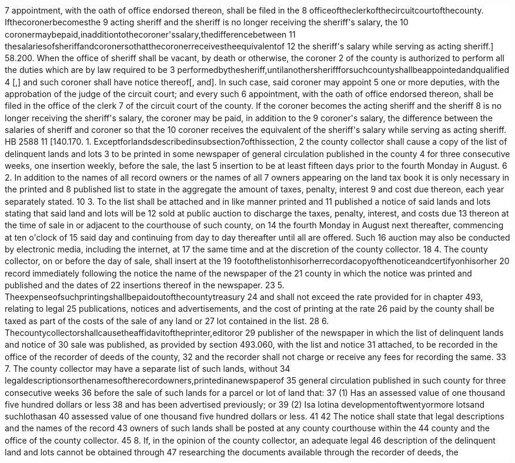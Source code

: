 7 appointment, with the oath of office endorsed thereon, shall be filed in the
8 officeoftheclerkofthecircuitcourtofthecounty. Ifthecoronerbecomesthe
9 acting sheriff and the sheriff is no longer receiving the sheriff's salary, the
10 coronermaybepaid,inadditiontothecoroner'ssalary,thedifferencebetween
11 thesalariesofsheriffandcoronersothatthecoronerreceivestheequivalentof
12 the sheriff's salary while serving as acting sheriff.]
58.200. When the office of sheriff shall be vacant, by death or otherwise, the coroner
2 of the county is authorized to perform all the duties which are by law required to be
3 performedbythesheriff,untilanothersheriffforsuchcountyshallbeappointedandqualified
4 [,] and such coroner shall have notice thereof[, and]. In such case, said coroner may appoint
5 one or more deputies, with the approbation of the judge of the circuit court; and every such
6 appointment, with the oath of office endorsed thereon, shall be filed in the office of the clerk
7 of the circuit court of the county. If the coroner becomes the acting sheriff and the sheriff
8 is no longer receiving the sheriff's salary, the coroner may be paid, in addition to the
9 coroner's salary, the difference between the salaries of sheriff and coroner so that the
10 coroner receives the equivalent of the sheriff's salary while serving as acting sheriff.
HB 2588 11
[140.170. 1. Exceptforlandsdescribedinsubsection7ofthissection,
2 the county collector shall cause a copy of the list of delinquent lands and lots
3 to be printed in some newspaper of general circulation published in the county
4 for three consecutive weeks, one insertion weekly, before the sale, the last
5 insertion to be at least fifteen days prior to the fourth Monday in August.
6 2. In addition to the names of all record owners or the names of all
7 owners appearing on the land tax book it is only necessary in the printed and
8 published list to state in the aggregate the amount of taxes, penalty, interest
9 and cost due thereon, each year separately stated.
10 3. To the list shall be attached and in like manner printed and
11 published a notice of said lands and lots stating that said land and lots will be
12 sold at public auction to discharge the taxes, penalty, interest, and costs due
13 thereon at the time of sale in or adjacent to the courthouse of such county, on
14 the fourth Monday in August next thereafter, commencing at ten o'clock of
15 said day and continuing from day to day thereafter until all are offered. Such
16 auction may also be conducted by electronic media, including the internet, at
17 the same time and at the discretion of the county collector.
18 4. The county collector, on or before the day of sale, shall insert at the
19 footofthelistonhisorherrecordacopyofthenoticeandcertifyonhisorher
20 record immediately following the notice the name of the newspaper of the
21 county in which the notice was printed and published and the dates of
22 insertions thereof in the newspaper.
23 5. Theexpenseofsuchprintingshallbepaidoutofthecountytreasury
24 and shall not exceed the rate provided for in chapter 493, relating to legal
25 publications, notices and advertisements, and the cost of printing at the rate
26 paid by the county shall be taxed as part of the costs of the sale of any land or
27 lot contained in the list.
28 6. Thecountycollectorshallcausetheaffidavitoftheprinter,editoror
29 publisher of the newspaper in which the list of delinquent lands and notice of
30 sale was published, as provided by section 493.060, with the list and notice
31 attached, to be recorded in the office of the recorder of deeds of the county,
32 and the recorder shall not charge or receive any fees for recording the same.
33 7. The county collector may have a separate list of such lands, without
34 legaldescriptionsorthenamesoftherecordowners,printedinanewspaperof
35 general circulation published in such county for three consecutive weeks
36 before the sale of such lands for a parcel or lot of land that:
37 (1) Has an assessed value of one thousand five hundred dollars or less
38 and has been advertised previously; or
39 (2) Isa lotina developmentoftwentyormore lotsand suchlothasan
40 assessed value of one thousand five hundred dollars or less.
41
42 The notice shall state that legal descriptions and the names of the record
43 owners of such lands shall be posted at any county courthouse within the
44 county and the office of the county collector.
45 8. If, in the opinion of the county collector, an adequate legal
46 description of the delinquent land and lots cannot be obtained through
47 researching the documents available through the recorder of deeds, the
